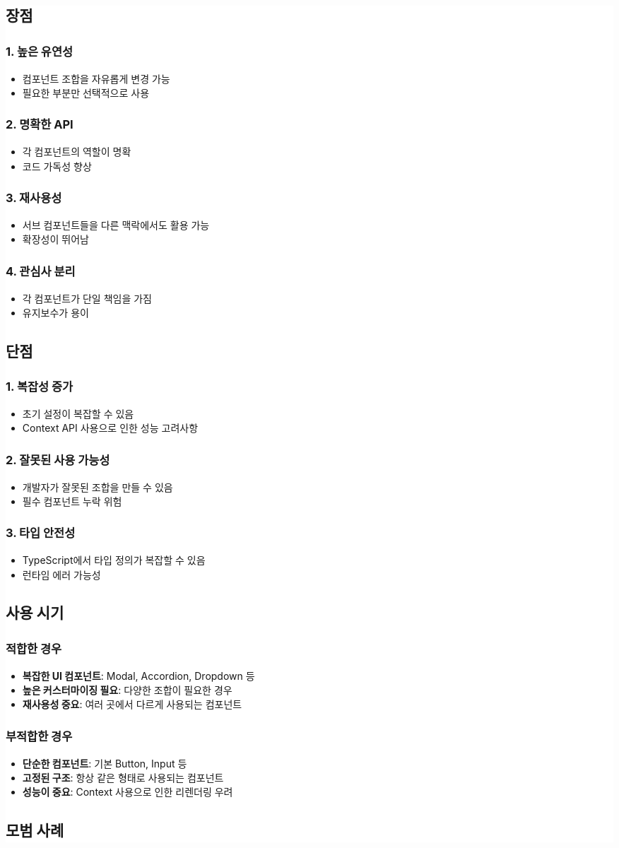 ## 장점

### 1. **높은 유연성**
- 컴포넌트 조합을 자유롭게 변경 가능
- 필요한 부분만 선택적으로 사용

### 2. **명확한 API**
- 각 컴포넌트의 역할이 명확
- 코드 가독성 향상

### 3. **재사용성**
- 서브 컴포넌트들을 다른 맥락에서도 활용 가능
- 확장성이 뛰어남

### 4. **관심사 분리**
- 각 컴포넌트가 단일 책임을 가짐
- 유지보수가 용이

## 단점

### 1. **복잡성 증가**
- 초기 설정이 복잡할 수 있음
- Context API 사용으로 인한 성능 고려사항

### 2. **잘못된 사용 가능성**
- 개발자가 잘못된 조합을 만들 수 있음
- 필수 컴포넌트 누락 위험

### 3. **타입 안전성**
- TypeScript에서 타입 정의가 복잡할 수 있음
- 런타임 에러 가능성

## 사용 시기

### 적합한 경우
- **복잡한 UI 컴포넌트**: Modal, Accordion, Dropdown 등
- **높은 커스터마이징 필요**: 다양한 조합이 필요한 경우
- **재사용성 중요**: 여러 곳에서 다르게 사용되는 컴포넌트

### 부적합한 경우
- **단순한 컴포넌트**: 기본 Button, Input 등
- **고정된 구조**: 항상 같은 형태로 사용되는 컴포넌트
- **성능이 중요**: Context 사용으로 인한 리렌더링 우려

## 모범 사례
